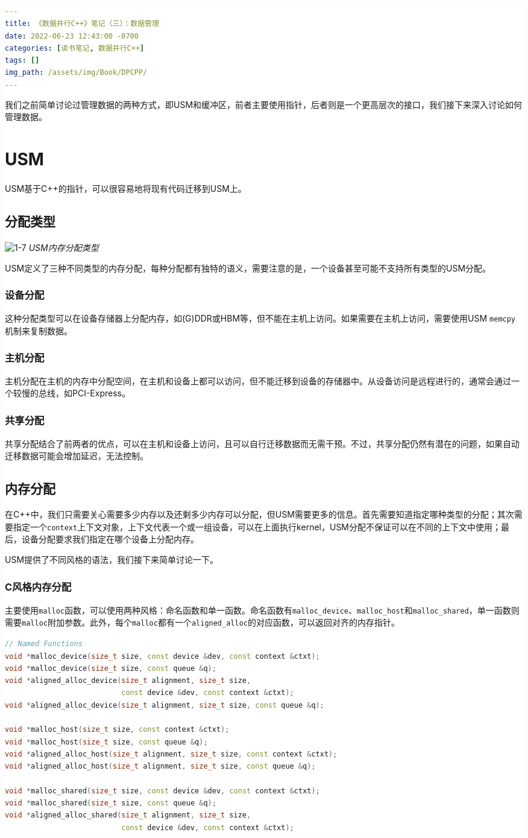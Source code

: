 ```yaml
---
title: 《数据并行C++》笔记（三）：数据管理
date: 2022-06-23 12:43:00 -0700
categories: [读书笔记, 数据并行C++]
tags: []
img_path: /assets/img/Book/DPCPP/
---
```


我们之前简单讨论过管理数据的两种方式，即USM和缓冲区，前者主要使用指针，后者则是一个更高层次的接口，我们接下来深入讨论如何管理数据。

# USM

USM基于C++的指针，可以很容易地将现有代码迁移到USM上。

## 分配类型

![1-7](1-7.png)
_USM内存分配类型_

USM定义了三种不同类型的内存分配，每种分配都有独特的语义，需要注意的是，一个设备甚至可能不支持所有类型的USM分配。

### 设备分配

这种分配类型可以在设备存储器上分配内存，如(G)DDR或HBM等，但不能在主机上访问。如果需要在主机上访问，需要使用USM `memcpy`机制来复制数据。

### 主机分配

主机分配在主机的内存中分配空间，在主机和设备上都可以访问，但不能迁移到设备的存储器中。从设备访问是远程进行的，通常会通过一个较慢的总线，如PCI-Express。

### 共享分配

共享分配结合了前两者的优点，可以在主机和设备上访问，且可以自行迁移数据而无需干预。不过，共享分配仍然有潜在的问题，如果自动迁移数据可能会增加延迟，无法控制。

## 内存分配

在C++中，我们只需要关心需要多少内存以及还剩多少内存可以分配，但USM需要更多的信息。首先需要知道指定哪种类型的分配；其次需要指定一个`context`上下文对象，上下文代表一个或一组设备，可以在上面执行kernel，USM分配不保证可以在不同的上下文中使用；最后，设备分配要求我们指定在哪个设备上分配内存。

USM提供了不同风格的语法，我们接下来简单讨论一下。

### C风格内存分配

主要使用`malloc`函数，可以使用两种风格：命名函数和单一函数。命名函数有`malloc_device`、`malloc_host`和`malloc_shared`，单一函数则需要`malloc`附加参数。此外，每个`malloc`都有一个`aligned_alloc`的对应函数，可以返回对齐的内存指针。

```cpp
// Named Functions
void *malloc_device(size_t size, const device &dev, const context &ctxt);
void *malloc_device(size_t size, const queue &q);
void *aligned_alloc_device(size_t alignment, size_t size,
                           const device &dev, const context &ctxt);
void *aligned_alloc_device(size_t alignment, size_t size, const queue &q);

void *malloc_host(size_t size, const context &ctxt);
void *malloc_host(size_t size, const queue &q);
void *aligned_alloc_host(size_t alignment, size_t size, const context &ctxt);
void *aligned_alloc_host(size_t alignment, size_t size, const queue &q);

void *malloc_shared(size_t size, const device &dev, const context &ctxt);
void *malloc_shared(size_t size, const queue &q);
void *aligned_alloc_shared(size_t alignment, size_t size,
                           const device &dev, const context &ctxt);
```